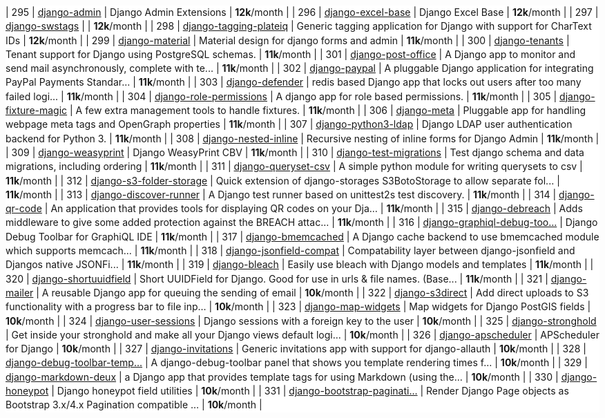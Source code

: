 | 295 | [django-admin](https://github.com/django-xxx/django-admin) | Django Admin Extensions | **12k**/month |
| 296 | [django-excel-base](https://github.com/django-xxx/django-excel-base) | Django Excel Base | **12k**/month |
| 297 | [django-swstags](https://github.com/stoneworksolutions/django-swstags) |  | **12k**/month |
| 298 | [django-tagging-plateiq](https://github.com/inzunzo/django-tagging-plateiq) | Generic tagging application for Django with support for CharText IDs | **12k**/month |
| 299 | [django-material](https://pypi.org/project/django-material/) | Material design for django forms and admin | **11k**/month |
| 300 | [django-tenants](https://github.com/django-tenants/django-tenants) | Tenant support for Django using PostgreSQL schemas. | **11k**/month |
| 301 | [django-post-office](https://github.com/ui/django-post_office) | A Django app to monitor and send mail asynchronously, complete with te... | **11k**/month |
| 302 | [django-paypal](https://github.com/spookylukey/django-paypal) | A pluggable Django application for integrating PayPal Payments Standar... | **11k**/month |
| 303 | [django-defender](https://github.com/jazzband/django-defender) | redis based Django app that locks out users after too many failed logi... | **11k**/month |
| 304 | [django-role-permissions](https://github.com/vintasoftware/django-role-permissions) | A django app for role based permissions. | **11k**/month |
| 305 | [django-fixture-magic](https://github.com/davedash/django-fixture-magic) | A few extra management tools to handle fixtures. | **11k**/month |
| 306 | [django-meta](https://github.com/nephila/django-meta) | Pluggable app for handling webpage meta tags and OpenGraph properties | **11k**/month |
| 307 | [django-python3-ldap](https://github.com/etianen/django-python3-ldap) | Django LDAP user authentication backend for Python 3. | **11k**/month |
| 308 | [django-nested-inline](https://github.com/s-block/django-nested-inline) | Recursive nesting of inline forms for Django Admin | **11k**/month |
| 309 | [django-weasyprint](https://github.com/fdemmer/django-weasyprint) | Django WeasyPrint CBV | **11k**/month |
| 310 | [django-test-migrations](https://github.com/wemake-services/django-test-migrations) | Test django schema and data migrations, including ordering | **11k**/month |
| 311 | [django-queryset-csv](https://pypi.org/project/django-queryset-csv/) | A simple python module for writing querysets to csv | **11k**/month |
| 312 | [django-s3-folder-storage](https://pypi.org/project/django-s3-folder-storage/) | Quick extension of django-storages S3BotoStorage to allow separate fol... | **11k**/month |
| 313 | [django-discover-runner](https://github.com/jezdez/django-discover-runner) | A Django test runner based on unittest2s test discovery. | **11k**/month |
| 314 | [django-qr-code](https://github.com/dprog-philippe-docourt/django-qr-code) | An application that provides tools for displaying QR codes on your Dja... | **11k**/month |
| 315 | [django-debreach](https://github.com/lpomfrey/django-debreach) | Adds middleware to give some added protection against the BREACH attac... | **11k**/month |
| 316 | [django-graphiql-debug-too...](https://github.com/flavors/django-graphiql-debug-toolbar) | Django Debug Toolbar for GraphiQL IDE | **11k**/month |
| 317 | [django-bmemcached](https://github.com/jaysonsantos/django-bmemcached) | A Django cache backend to use bmemcached module which supports memcach... | **11k**/month |
| 318 | [django-jsonfield-compat](https://github.com/kbussell/django-jsonfield-compat) | Compatability layer between django-jsonfield and Djangos native JSONFi... | **11k**/month |
| 319 | [django-bleach](https://pypi.org/project/django-bleach/) | Easily use bleach with Django models and templates | **11k**/month |
| 320 | [django-shortuuidfield](https://github.com/nebstrebor/django-shortuuidfield) | Short UUIDField for Django.  Good for use in urls & file names.  (Base... | **11k**/month |
| 321 | [django-mailer](https://github.com/pinax/django-mailer) | A reusable Django app for queuing the sending of email | **10k**/month |
| 322 | [django-s3direct](https://github.com/bradleyg/django-s3direct) | Add direct uploads to S3 functionality with a progress bar to file inp... | **10k**/month |
| 323 | [django-map-widgets](https://github.com/erdem/django-map-widgets) | Map widgets for Django PostGIS fields | **10k**/month |
| 324 | [django-user-sessions](https://github.com/jazzband/django-user-sessions) | Django sessions with a foreign key to the user | **10k**/month |
| 325 | [django-stronghold](https://github.com/mgrouchy/django-stronghold) | Get inside your stronghold and make all your Django views default logi... | **10k**/month |
| 326 | [django-apscheduler](https://github.com/jcass77/django-apscheduler) | APScheduler for Django | **10k**/month |
| 327 | [django-invitations](https://github.com/bee-keeper/django-invitations) | Generic invitations app with support for django-allauth | **10k**/month |
| 328 | [django-debug-toolbar-temp...](https://github.com/orf/django-debug-toolbar-template-timings) | A django-debug-toolbar panel that shows you template rendering times f... | **10k**/month |
| 329 | [django-markdown-deux](https://github.com/trentm/django-markdown-deux) | a Django app that provides template tags for using Markdown (using the... | **10k**/month |
| 330 | [django-honeypot](https://github.com/jamesturk/django-honeypot) | Django honeypot field utilities | **10k**/month |
| 331 | [django-bootstrap-paginati...](https://github.com/jmcclell/django-bootstrap-pagination) | Render Django Page objects as Bootstrap 3.x/4.x Pagination compatible ... | **10k**/month |